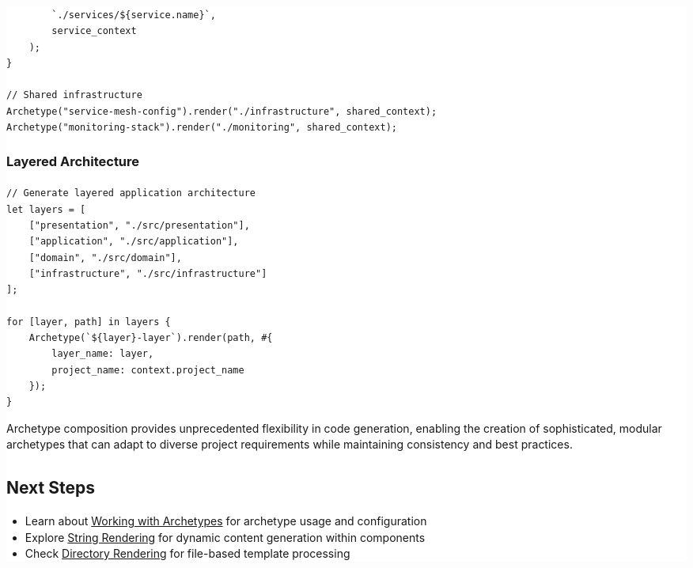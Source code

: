 ```rhai
        `./services/${service.name}`,
        service_context
    );
}

// Shared infrastructure
Archetype("service-mesh-config").render("./infrastructure", shared_context);
Archetype("monitoring-stack").render("./monitoring", shared_context);
```

### Layered Architecture

```rhai
// Generate layered application architecture
let layers = [
    ["presentation", "./src/presentation"],
    ["application", "./src/application"],
    ["domain", "./src/domain"],
    ["infrastructure", "./src/infrastructure"]
];

for [layer, path] in layers {
    Archetype(`${layer}-layer`).render(path, #{
        layer_name: layer,
        project_name: context.project_name
    });
}
```

Archetype composition provides unprecedented flexibility in code generation, enabling the creation of sophisticated, modular archetypes that can adapt to diverse project requirements while maintaining consistency and best practices.

## Next Steps

- Learn about [Working with Archetypes](../../../../user-guide/archetypes) for archetype usage and configuration
- Explore [String Rendering](../string) for dynamic content generation within components
- Check [Directory Rendering](../directories) for file-based template processing